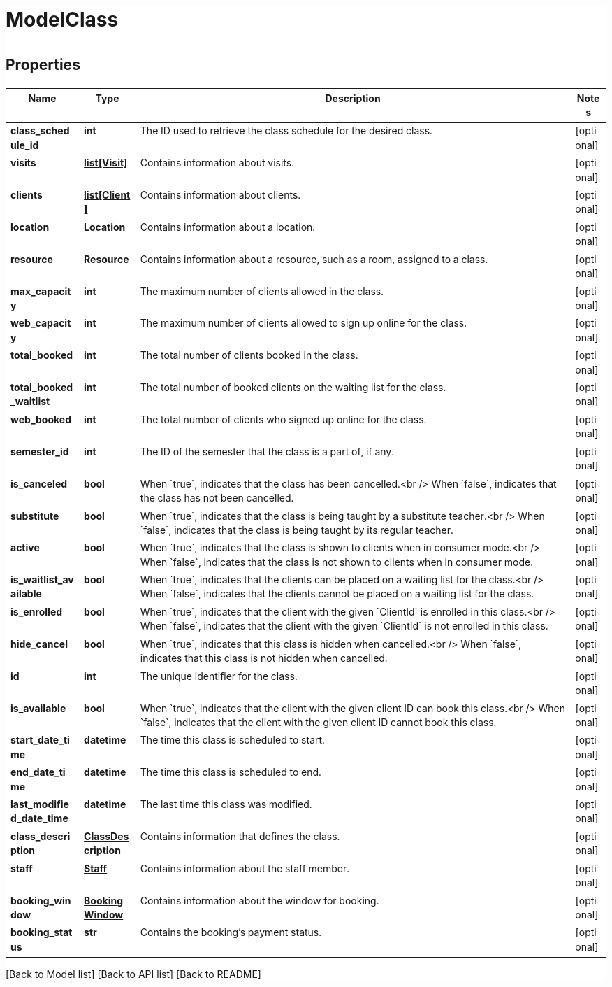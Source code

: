 # ModelClass

## Properties
Name | Type | Description | Notes
------------ | ------------- | ------------- | -------------
**class_schedule_id** | **int** | The ID used to retrieve the class schedule for the desired class. | [optional] 
**visits** | [**list[Visit]**](Visit.md) | Contains information about visits. | [optional] 
**clients** | [**list[Client]**](Client.md) | Contains information about clients. | [optional] 
**location** | [**Location**](Location.md) | Contains information about a location. | [optional] 
**resource** | [**Resource**](Resource.md) | Contains information about a resource, such as a room, assigned to a class. | [optional] 
**max_capacity** | **int** | The maximum number of clients allowed in the class. | [optional] 
**web_capacity** | **int** | The maximum number of clients allowed to sign up online for the class. | [optional] 
**total_booked** | **int** | The total number of clients booked in the class. | [optional] 
**total_booked_waitlist** | **int** | The total number of booked clients on the waiting list for the class. | [optional] 
**web_booked** | **int** | The total number of clients who signed up online for the class. | [optional] 
**semester_id** | **int** | The ID of the semester that the class is a part of, if any. | [optional] 
**is_canceled** | **bool** | When &#x60;true&#x60;, indicates that the class has been cancelled.&lt;br /&gt;  When &#x60;false&#x60;, indicates that the class has not been cancelled. | [optional] 
**substitute** | **bool** | When &#x60;true&#x60;, indicates that the class is being taught by a substitute teacher.&lt;br /&gt;  When &#x60;false&#x60;, indicates that the class is being taught by its regular teacher. | [optional] 
**active** | **bool** | When &#x60;true&#x60;, indicates that the class is shown to clients when in consumer mode.&lt;br /&gt;  When &#x60;false&#x60;, indicates that the class is not shown to clients when in consumer mode. | [optional] 
**is_waitlist_available** | **bool** | When &#x60;true&#x60;, indicates that the clients can be placed on a waiting list for the class.&lt;br /&gt;  When &#x60;false&#x60;, indicates that the clients cannot be placed on a waiting list for the class. | [optional] 
**is_enrolled** | **bool** | When &#x60;true&#x60;, indicates that the client with the given &#x60;ClientId&#x60; is enrolled in this class.&lt;br /&gt;  When &#x60;false&#x60;, indicates that the client with the given &#x60;ClientId&#x60; is not enrolled in this class. | [optional] 
**hide_cancel** | **bool** | When &#x60;true&#x60;, indicates that this class is hidden when cancelled.&lt;br /&gt;  When &#x60;false&#x60;, indicates that this class is not hidden when cancelled. | [optional] 
**id** | **int** | The unique identifier for the class. | [optional] 
**is_available** | **bool** | When &#x60;true&#x60;, indicates that the client with the given client ID can book this class.&lt;br /&gt;  When &#x60;false&#x60;, indicates that the client with the given client ID cannot book this class. | [optional] 
**start_date_time** | **datetime** | The time this class is scheduled to start. | [optional] 
**end_date_time** | **datetime** | The time this class is scheduled to end. | [optional] 
**last_modified_date_time** | **datetime** | The last time this class was modified. | [optional] 
**class_description** | [**ClassDescription**](ClassDescription.md) | Contains information that defines the class. | [optional] 
**staff** | [**Staff**](Staff.md) | Contains information about the staff member. | [optional] 
**booking_window** | [**BookingWindow**](BookingWindow.md) | Contains information about the window for booking. | [optional] 
**booking_status** | **str** | Contains the booking’s payment status. | [optional] 

[[Back to Model list]](../README.md#documentation-for-models) [[Back to API list]](../README.md#documentation-for-api-endpoints) [[Back to README]](../README.md)


